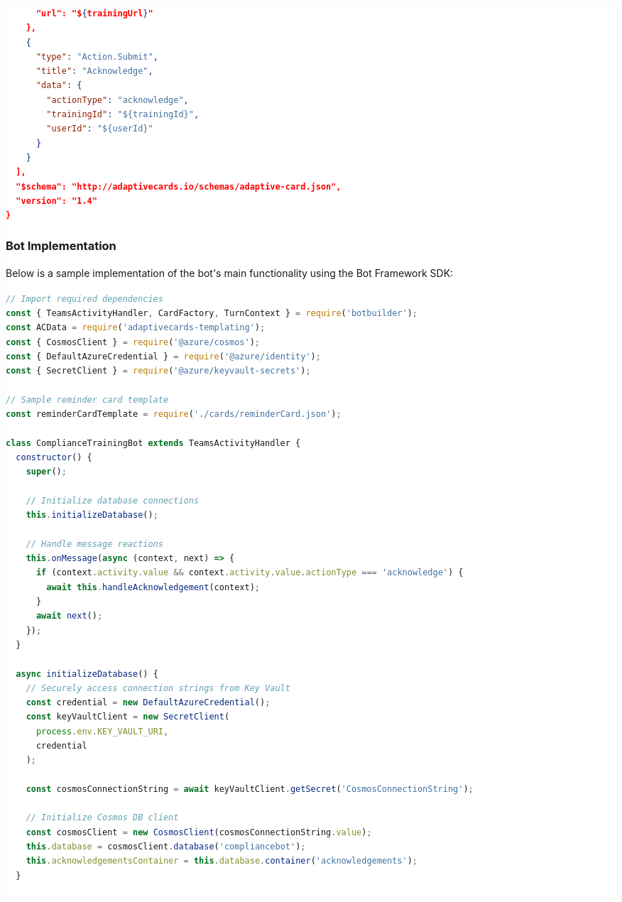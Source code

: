 ```json
      "url": "${trainingUrl}"
    },
    {
      "type": "Action.Submit",
      "title": "Acknowledge",
      "data": {
        "actionType": "acknowledge",
        "trainingId": "${trainingId}",
        "userId": "${userId}"
      }
    }
  ],
  "$schema": "http://adaptivecards.io/schemas/adaptive-card.json",
  "version": "1.4"
}
```

### Bot Implementation

Below is a sample implementation of the bot's main functionality using the Bot Framework SDK:

```javascript
// Import required dependencies
const { TeamsActivityHandler, CardFactory, TurnContext } = require('botbuilder');
const ACData = require('adaptivecards-templating');
const { CosmosClient } = require('@azure/cosmos');
const { DefaultAzureCredential } = require('@azure/identity');
const { SecretClient } = require('@azure/keyvault-secrets');

// Sample reminder card template
const reminderCardTemplate = require('./cards/reminderCard.json');

class ComplianceTrainingBot extends TeamsActivityHandler {
  constructor() {
    super();
    
    // Initialize database connections
    this.initializeDatabase();
    
    // Handle message reactions
    this.onMessage(async (context, next) => {
      if (context.activity.value && context.activity.value.actionType === 'acknowledge') {
        await this.handleAcknowledgement(context);
      }
      await next();
    });
  }
  
  async initializeDatabase() {
    // Securely access connection strings from Key Vault
    const credential = new DefaultAzureCredential();
    const keyVaultClient = new SecretClient(
      process.env.KEY_VAULT_URI,
      credential
    );
    
    const cosmosConnectionString = await keyVaultClient.getSecret('CosmosConnectionString');
    
    // Initialize Cosmos DB client
    const cosmosClient = new CosmosClient(cosmosConnectionString.value);
    this.database = cosmosClient.database('compliancebot');
    this.acknowledgementsContainer = this.database.container('acknowledgements');
  }
  
```